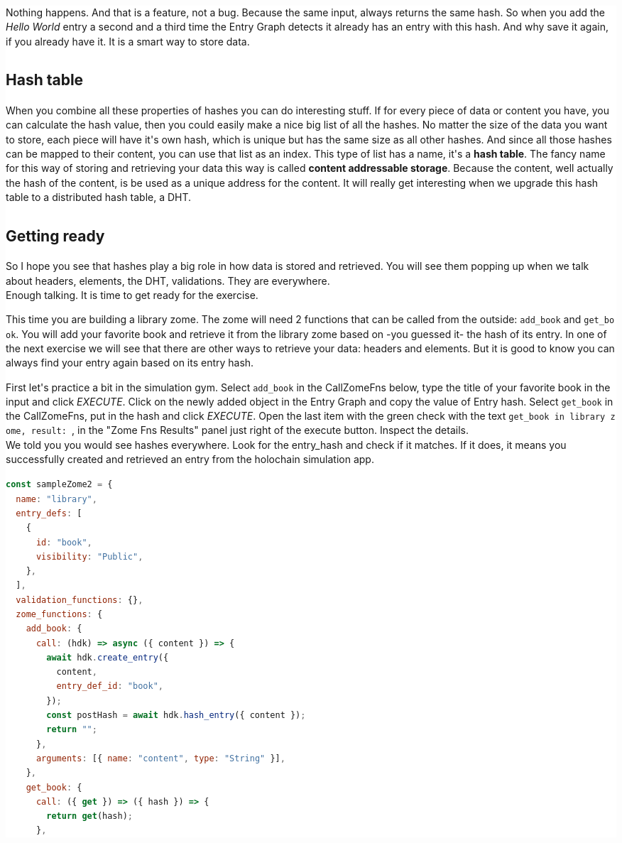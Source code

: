 Nothing happens. And that is a feature, not a bug. Because the same input, always returns the same hash. So when you add the _Hello World_ entry a second and a third time the Entry Graph detects it already has an entry with this hash. And why save it again, if you already have it. It is a smart way to store data.

## Hash table

When you combine all these properties of hashes you can do interesting stuff. If for every piece of data or content you have, you can calculate the hash value, then you could easily make a nice big list of all the hashes. No matter the size of the data you want to store, each piece will have it's own hash, which is unique but has the same size as all other hashes. And since all those hashes can be mapped to their content, you can use that list as an index. This type of list has a name, it's a **hash table**. The fancy name for this way of storing and retrieving your data this way is called **content addressable storage**. Because the content, well actually the hash of the content, is be used as a unique address for the content. It will really get interesting when we upgrade this hash table to a distributed hash table, a DHT.

## Getting ready

So I hope you see that hashes play a big role in how data is stored and retrieved. You will see them popping up when we talk about headers, elements, the DHT, validations. They are everywhere.  
Enough talking. It is time to get ready for the exercise.

This time you are building a library zome. The zome will need 2 functions that can be called from the outside: `add_book` and `get_book`. You will add your favorite book and retrieve it from the library zome based on -you guessed it- the hash of its entry. In one of the next exercise we will see that there are other ways to retrieve your data: headers and elements. But it is good to know you can always find your entry again based on its entry hash.

First let's practice a bit in the simulation gym.
Select `add_book` in the CallZomeFns below, type the title of your favorite book in the input and click _EXECUTE_.
Click on the newly added object in the Entry Graph and copy the value of Entry hash.
Select `get_book` in the CallZomeFns, put in the hash and click _EXECUTE_. Open the last item with the green check with the text `get_book in library zome, result: `, in the "Zome Fns Results" panel just right of the execute button. Inspect the details.  
We told you you would see hashes everywhere. Look for the entry_hash and check if it matches. If it does, it means you successfully created and retrieved an entry from the holochain simulation app.

```js story
const sampleZome2 = {
  name: "library",
  entry_defs: [
    {
      id: "book",
      visibility: "Public",
    },
  ],
  validation_functions: {},
  zome_functions: {
    add_book: {
      call: (hdk) => async ({ content }) => {
        await hdk.create_entry({
          content,
          entry_def_id: "book",
        });
        const postHash = await hdk.hash_entry({ content });
        return "";
      },
      arguments: [{ name: "content", type: "String" }],
    },
    get_book: {
      call: ({ get }) => ({ hash }) => {
        return get(hash);
      },
```